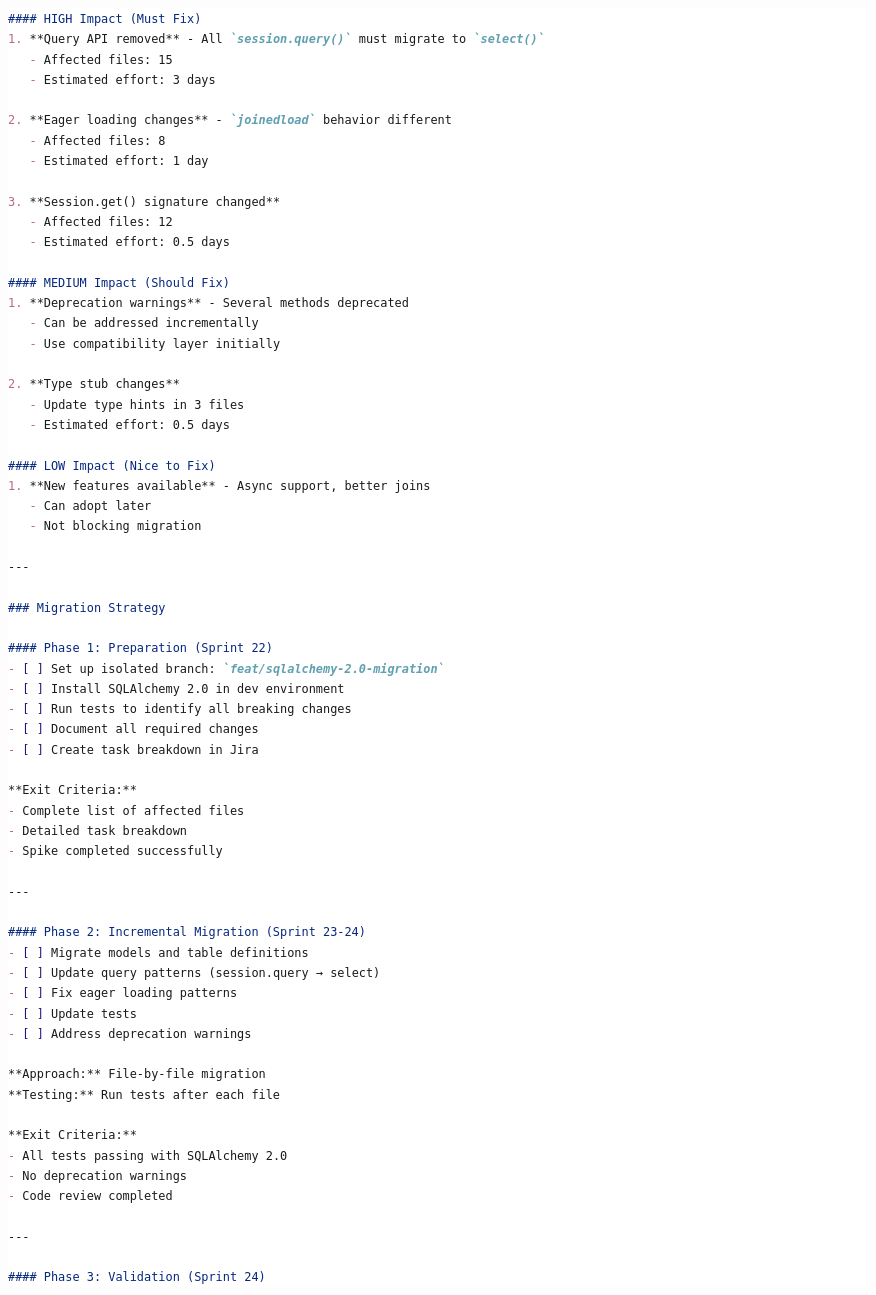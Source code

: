 ```markdown
#### HIGH Impact (Must Fix)
1. **Query API removed** - All `session.query()` must migrate to `select()`
   - Affected files: 15
   - Estimated effort: 3 days

2. **Eager loading changes** - `joinedload` behavior different
   - Affected files: 8
   - Estimated effort: 1 day

3. **Session.get() signature changed**
   - Affected files: 12
   - Estimated effort: 0.5 days

#### MEDIUM Impact (Should Fix)
1. **Deprecation warnings** - Several methods deprecated
   - Can be addressed incrementally
   - Use compatibility layer initially

2. **Type stub changes**
   - Update type hints in 3 files
   - Estimated effort: 0.5 days

#### LOW Impact (Nice to Fix)
1. **New features available** - Async support, better joins
   - Can adopt later
   - Not blocking migration

---

### Migration Strategy

#### Phase 1: Preparation (Sprint 22)
- [ ] Set up isolated branch: `feat/sqlalchemy-2.0-migration`
- [ ] Install SQLAlchemy 2.0 in dev environment
- [ ] Run tests to identify all breaking changes
- [ ] Document all required changes
- [ ] Create task breakdown in Jira

**Exit Criteria:**
- Complete list of affected files
- Detailed task breakdown
- Spike completed successfully

---

#### Phase 2: Incremental Migration (Sprint 23-24)
- [ ] Migrate models and table definitions
- [ ] Update query patterns (session.query → select)
- [ ] Fix eager loading patterns
- [ ] Update tests
- [ ] Address deprecation warnings

**Approach:** File-by-file migration
**Testing:** Run tests after each file

**Exit Criteria:**
- All tests passing with SQLAlchemy 2.0
- No deprecation warnings
- Code review completed

---

#### Phase 3: Validation (Sprint 24)
```